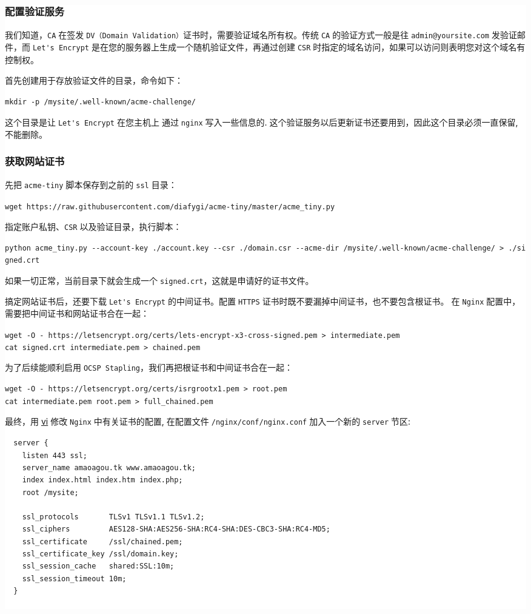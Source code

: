 ```
```

### 配置验证服务
我们知道，`CA` 在签发 `DV（Domain Validation）`证书时，需要验证域名所有权。传统 `CA` 的验证方式一般是往 `admin@yoursite.com` 发验证邮件，而 `Let's Encrypt` 是在您的服务器上生成一个随机验证文件，再通过创建 `CSR` 时指定的域名访问，如果可以访问则表明您对这个域名有控制权。

首先创建用于存放验证文件的目录，命令如下：
```
mkdir -p /mysite/.well-known/acme-challenge/
```
这个目录是让 `Let's Encrypt` 在您主机上 通过 `nginx` 写入一些信息的.
这个验证服务以后更新证书还要用到，因此这个目录必须一直保留, 不能删除。

### 获取网站证书
先把 `acme-tiny` 脚本保存到之前的 `ssl` 目录：
```
wget https://raw.githubusercontent.com/diafygi/acme-tiny/master/acme_tiny.py
```
指定账户私钥、`CSR` 以及验证目录，执行脚本：
```
python acme_tiny.py --account-key ./account.key --csr ./domain.csr --acme-dir /mysite/.well-known/acme-challenge/ > ./signed.crt
```
如果一切正常，当前目录下就会生成一个 `signed.crt`，这就是申请好的证书文件。

搞定网站证书后，还要下载 `Let's Encrypt` 的中间证书。配置 `HTTPS` 证书时既不要漏掉中间证书，也不要包含根证书。
在 `Nginx` 配置中，需要把中间证书和网站证书合在一起：
```
wget -O - https://letsencrypt.org/certs/lets-encrypt-x3-cross-signed.pem > intermediate.pem
cat signed.crt intermediate.pem > chained.pem
```
为了后续能顺利启用 `OCSP Stapling`，我们再把根证书和中间证书合在一起：
```
wget -O - https://letsencrypt.org/certs/isrgrootx1.pem > root.pem
cat intermediate.pem root.pem > full_chained.pem
```
最终，用 [vi](vi.md) 修改 `Nginx` 中有关证书的配置, 在配置文件 `/nginx/conf/nginx.conf` 加入一个新的 `server` 节区:
```
  server {
    listen 443 ssl;
    server_name amaoagou.tk www.amaoagou.tk;
    index index.html index.htm index.php;
    root /mysite;

    ssl_protocols       TLSv1 TLSv1.1 TLSv1.2;
    ssl_ciphers         AES128-SHA:AES256-SHA:RC4-SHA:DES-CBC3-SHA:RC4-MD5;
    ssl_certificate     /ssl/chained.pem;
    ssl_certificate_key /ssl/domain.key;
    ssl_session_cache   shared:SSL:10m;
    ssl_session_timeout 10m;
  }
  
```

